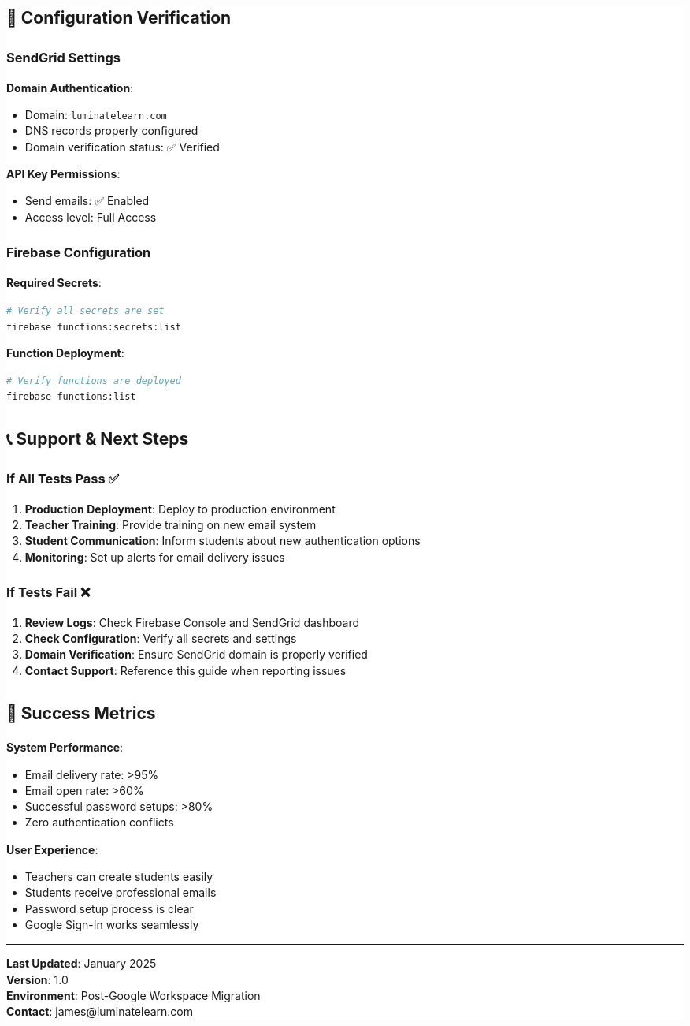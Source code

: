 ```
```

## 🔧 Configuration Verification

### SendGrid Settings
**Domain Authentication**:
- Domain: `luminatelearn.com`
- DNS records properly configured
- Domain verification status: ✅ Verified

**API Key Permissions**:
- Send emails: ✅ Enabled
- Access level: Full Access

### Firebase Configuration
**Required Secrets**:
```bash
# Verify all secrets are set
firebase functions:secrets:list
```

**Function Deployment**:
```bash
# Verify functions are deployed
firebase functions:list
```

## 📞 Support & Next Steps

### If All Tests Pass ✅
1. **Production Deployment**: Deploy to production environment
2. **Teacher Training**: Provide training on new email system
3. **Student Communication**: Inform students about new authentication options
4. **Monitoring**: Set up alerts for email delivery issues

### If Tests Fail ❌
1. **Review Logs**: Check Firebase Console and SendGrid dashboard
2. **Check Configuration**: Verify all secrets and settings
3. **Domain Verification**: Ensure SendGrid domain is properly verified
4. **Contact Support**: Reference this guide when reporting issues

## 🎉 Success Metrics

**System Performance**:
- Email delivery rate: >95%
- Email open rate: >60%
- Successful password setups: >80%
- Zero authentication conflicts

**User Experience**:
- Teachers can create students easily
- Students receive professional emails
- Password setup process is clear
- Google Sign-In works seamlessly

---

**Last Updated**: January 2025  
**Version**: 1.0  
**Environment**: Post-Google Workspace Migration  
**Contact**: james@luminatelearn.com 